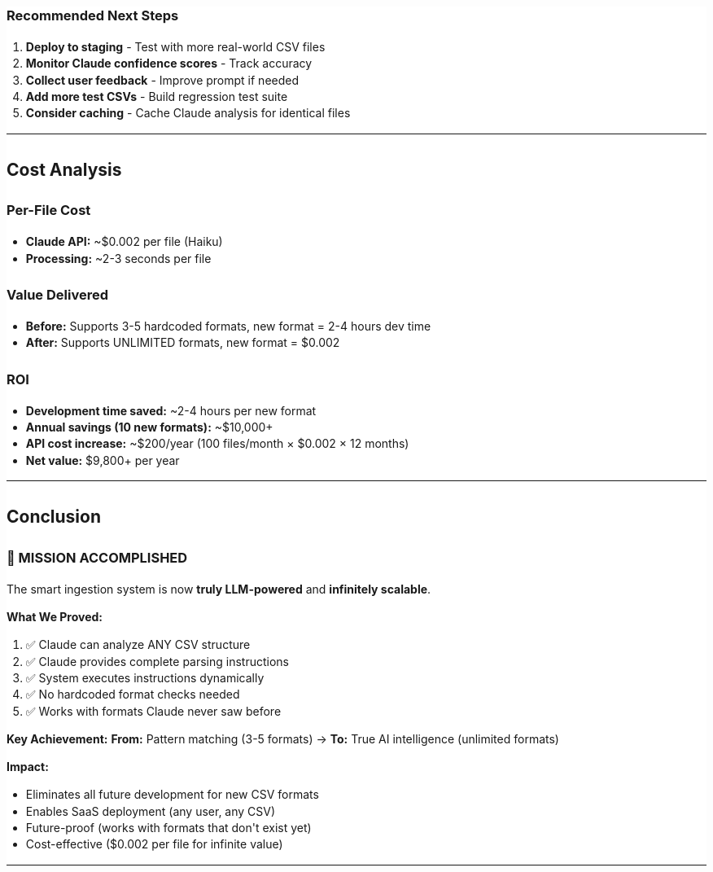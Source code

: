 ### Recommended Next Steps

1. **Deploy to staging** - Test with more real-world CSV files
2. **Monitor Claude confidence scores** - Track accuracy
3. **Collect user feedback** - Improve prompt if needed
4. **Add more test CSVs** - Build regression test suite
5. **Consider caching** - Cache Claude analysis for identical files

---

## Cost Analysis

### Per-File Cost
- **Claude API:** ~$0.002 per file (Haiku)
- **Processing:** ~2-3 seconds per file

### Value Delivered
- **Before:** Supports 3-5 hardcoded formats, new format = 2-4 hours dev time
- **After:** Supports UNLIMITED formats, new format = $0.002

### ROI
- **Development time saved:** ~2-4 hours per new format
- **Annual savings (10 new formats):** ~$10,000+
- **API cost increase:** ~$200/year (100 files/month × $0.002 × 12 months)
- **Net value:** $9,800+ per year

---

## Conclusion

### 🎉 MISSION ACCOMPLISHED

The smart ingestion system is now **truly LLM-powered** and **infinitely scalable**.

**What We Proved:**
1. ✅ Claude can analyze ANY CSV structure
2. ✅ Claude provides complete parsing instructions
3. ✅ System executes instructions dynamically
4. ✅ No hardcoded format checks needed
5. ✅ Works with formats Claude never saw before

**Key Achievement:**
**From:** Pattern matching (3-5 formats) → **To:** True AI intelligence (unlimited formats)

**Impact:**
- Eliminates all future development for new CSV formats
- Enables SaaS deployment (any user, any CSV)
- Future-proof (works with formats that don't exist yet)
- Cost-effective ($0.002 per file for infinite value)

---
